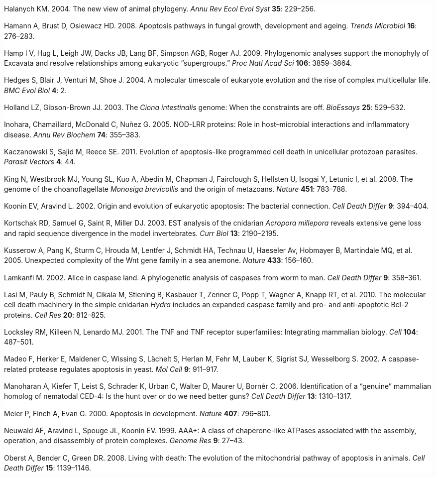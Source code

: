 Halanych KM. 2004. The new view of animal phylogeny. *Annu Rev Ecol Evol Syst* **35**: 229–256.

Hamann A, Brust D, Osiewacz HD. 2008. Apoptosis pathways in fungal growth, development and ageing. *Trends Microbiol* **16**: 276–283.

Hamp l V, Hug L, Leigh JW, Dacks JB, Lang BF, Simpson AGB, Roger AJ. 2009. Phylogenomic analyses support the monophyly of Excavata and resolve relationships among eukaryotic “supergroups.” *Proc Natl Acad Sci* **106**: 3859–3864.

Hedges S, Blair J, Venturi M, Shoe J. 2004. A molecular timescale of eukaryote evolution and the rise of complex multicellular life. *BMC Evol Biol* **4**: 2.

Holland LZ, Gibson-Brown JJ. 2003. The *Ciona intestinalis* genome: When the constraints are off. *BioEssays* **25**: 529–532.

Inohara, Chamaillard, McDonald C, Nuñez G. 2005. NOD-LRR proteins: Role in host–microbial interactions and inflammatory disease. *Annu Rev Biochem* **74**: 355–383.

Kaczanowski S, Sajid M, Reece SE. 2011. Evolution of apoptosis-like programmed cell death in unicellular protozoan parasites. *Parasit Vectors* **4**: 44.

King N, Westbrook MJ, Young SL, Kuo A, Abedin M, Chapman J, Fairclough S, Hellsten U, Isogai Y, Letunic I, et al. 2008. The genome of the choanoflagellate *Monosiga brevicollis* and the origin of metazoans. *Nature* **451**: 783–788.

Koonin EV, Aravind L. 2002. Origin and evolution of eukaryotic apoptosis: The bacterial connection. *Cell Death Differ* **9**: 394–404.

Kortschak RD, Samuel G, Saint R, Miller DJ. 2003. EST analysis of the cnidarian *Acropora millepora* reveals extensive gene loss and rapid sequence divergence in the model invertebrates. *Curr Biol* **13**: 2190–2195.

Kusserow A, Pang K, Sturm C, Hrouda M, Lentfer J, Schmidt HA, Technau U, Haeseler Av, Hobmayer B, Martindale MQ, et al. 2005. Unexpected complexity of the Wnt gene family in a sea anemone. *Nature* **433**: 156–160.

Lamkanfi M. 2002. Alice in caspase land. A phylogenetic analysis of caspases from worm to man. *Cell Death Differ* **9**: 358–361.

Lasi M, Pauly B, Schmidt N, Cikala M, Stiening B, Kasbauer T, Zenner G, Popp T, Wagner A, Knapp RT, et al. 2010. The molecular cell death machinery in the simple cnidarian *Hydra* includes an expanded caspase family and pro- and anti-apoptotic Bcl-2 proteins. *Cell Res* **20**: 812–825.

Locksley RM, Killeen N, Lenardo MJ. 2001. The TNF and TNF receptor superfamilies: Integrating mammalian biology. *Cell* **104**: 487–501.

Madeo F, Herker E, Maldener C, Wissing S, Lächelt S, Herlan M, Fehr M, Lauber K, Sigrist SJ, Wesselborg S. 2002. A caspase-related protease regulates apoptosis in yeast. *Mol Cell* **9**: 911–917.

Manoharan A, Kiefer T, Leist S, Schrader K, Urban C, Walter D, Maurer U, Bornér C. 2006. Identification of a “genuine” mammalian homolog of nematodal CED-4: Is the hunt over or do we need better guns? *Cell Death Differ* **13**: 1310–1317.

Meier P, Finch A, Evan G. 2000. Apoptosis in development. *Nature* **407**: 796–801.

Neuwald AF, Aravind L, Spouge JL, Koonin EV. 1999. AAA+: A class of chaperone-like ATPases associated with the assembly, operation, and disassembly of protein complexes. *Genome Res* **9**: 27–43.

Oberst A, Bender C, Green DR. 2008. Living with death: The evolution of the mitochondrial pathway of apoptosis in animals. *Cell Death Differ* **15**: 1139–1146.
